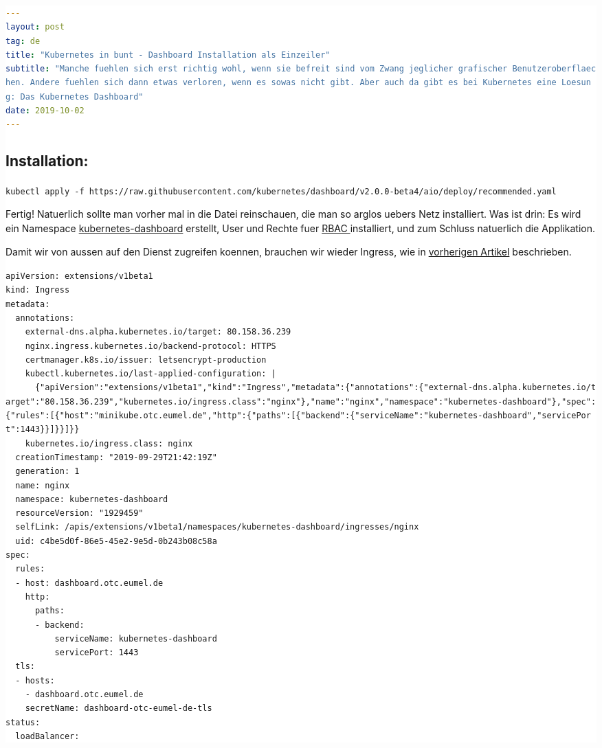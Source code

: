 ```yaml
---
layout: post
tag: de
title: "Kubernetes in bunt - Dashboard Installation als Einzeiler"
subtitle: "Manche fuehlen sich erst richtig wohl, wenn sie befreit sind vom Zwang jeglicher grafischer Benutzeroberflaechen. Andere fuehlen sich dann etwas verloren, wenn es sowas nicht gibt. Aber auch da gibt es bei Kubernetes eine Loesung: Das Kubernetes Dashboard"
date: 2019-10-02
---
```


Installation:
-------------

```
kubectl apply -f https://raw.githubusercontent.com/kubernetes/dashboard/v2.0.0-beta4/aio/deploy/recommended.yaml
```


Fertig!
Natuerlich sollte man vorher mal in die Datei reinschauen, die man so arglos uebers Netz installiert. Was ist drin: Es wird ein Namespace <ins>kubernetes-dashboard</ins> erstellt, User und Rechte fuer <a href="https://kubernetes.io/docs/reference/access-authn-authz/rbac/">RBAC </a> installiert, und zum Schluss natuerlich die Applikation.

Damit wir von aussen auf den Dienst zugreifen koennen, brauchen wir wieder Ingress, wie in <a href="https://blog.eumelnet.de/blogs/blog8.php/letsencrypt-gesicherte-webseiten-in-kubernetes-mit-cert-manager">vorherigen Artikel</a> beschrieben. 

```
apiVersion: extensions/v1beta1
kind: Ingress
metadata:
  annotations:
    external-dns.alpha.kubernetes.io/target: 80.158.36.239
    nginx.ingress.kubernetes.io/backend-protocol: HTTPS
    certmanager.k8s.io/issuer: letsencrypt-production
    kubectl.kubernetes.io/last-applied-configuration: |
      {"apiVersion":"extensions/v1beta1","kind":"Ingress","metadata":{"annotations":{"external-dns.alpha.kubernetes.io/target":"80.158.36.239","kubernetes.io/ingress.class":"nginx"},"name":"nginx","namespace":"kubernetes-dashboard"},"spec":{"rules":[{"host":"minikube.otc.eumel.de","http":{"paths":[{"backend":{"serviceName":"kubernetes-dashboard","servicePort":1443}}]}}]}}
    kubernetes.io/ingress.class: nginx
  creationTimestamp: "2019-09-29T21:42:19Z"
  generation: 1
  name: nginx
  namespace: kubernetes-dashboard
  resourceVersion: "1929459"
  selfLink: /apis/extensions/v1beta1/namespaces/kubernetes-dashboard/ingresses/nginx
  uid: c4be5d0f-86e5-45e2-9e5d-0b243b08c58a
spec:
  rules:
  - host: dashboard.otc.eumel.de
    http:
      paths:
      - backend:
          serviceName: kubernetes-dashboard
          servicePort: 1443
  tls:
  - hosts:
    - dashboard.otc.eumel.de
    secretName: dashboard-otc-eumel-de-tls
status:
  loadBalancer:
```